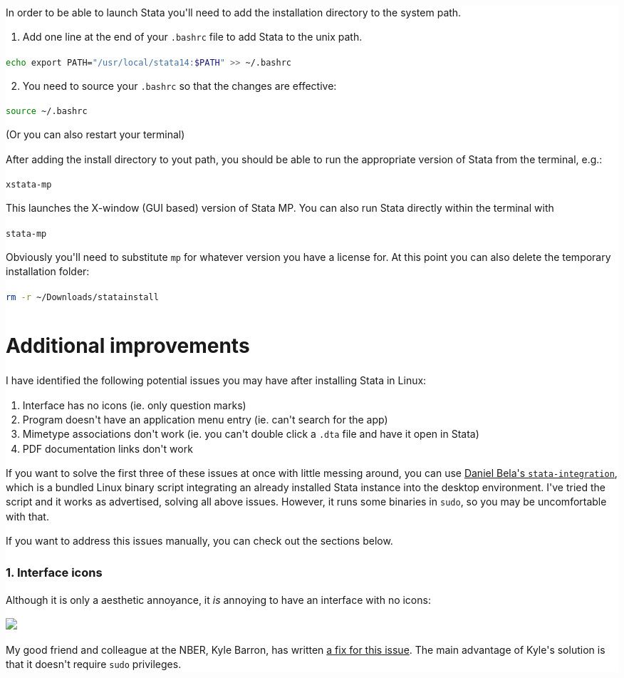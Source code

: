 In order to be able to launch Stata you'll need to add the installation directory to the system path.

1. Add one line at the end of your `.bashrc` file to add Stata to the unix path.
```bash
echo export PATH="/usr/local/stata14:$PATH" >> ~/.bashrc
```

2. You need to source your `.bashrc` so that the changes are effective:
```bash
source ~/.bashrc
```
(Or you can also restart your terminal)

After adding the install directory to yout path, you should be able to run the appropriate version of Stata from the terminal, e.g.:
```bash
xstata-mp
```
This launches the X-window (GUI based) version of Stata MP. You can also run Stata directly within the terminal with
```bash
stata-mp
```
Obviously you'll need to substitute `mp` for whatever version you have a license for.
At this point you can also delete the temporary installation folder:
```bash
rm -r ~/Downloads/statainstall
```

# Additional improvements

I have identified the following potential issues you may have after installing Stata in Linux:

1. Interface has no icons (ie. only question marks)
2. Program doesn't have an application menu entry (ie. can't search for the app)
3. Mimetype associations don't work (ie. you can't double click a `.dta` file and have it open in Stata)
4. PDF documentation links don't work

If you want to solve the first three of these issues at once with little messing around, you can use [Daniel Bela's `stata-integration`](https://github.com/dirtyhawk/stata-integration), which is a bundled Linux binary script integrating an already installed Stata instance into the desktop environment.
I've tried the script and it works as advertised, solving all above issues.
However, it runs some binaries in `sudo`, so you may be uncomfortable with that.

If you want to address this issues manually, you can check out the sections below.

### 1. Interface icons

Although it is only a aesthetic annoyance, it _is_ annoying to have an interface with no icons:

![](https://www.statalist.org/forums/filedata/fetch?id=1351289&d=1469795531&type=full)

My good friend and colleague at the NBER, Kyle Barron, has written [a fix for this issue](https://github.com/kylebarron/stata-png-fix). The main advantage of Kyle's solution is that it doesn't require `sudo` privileges.
